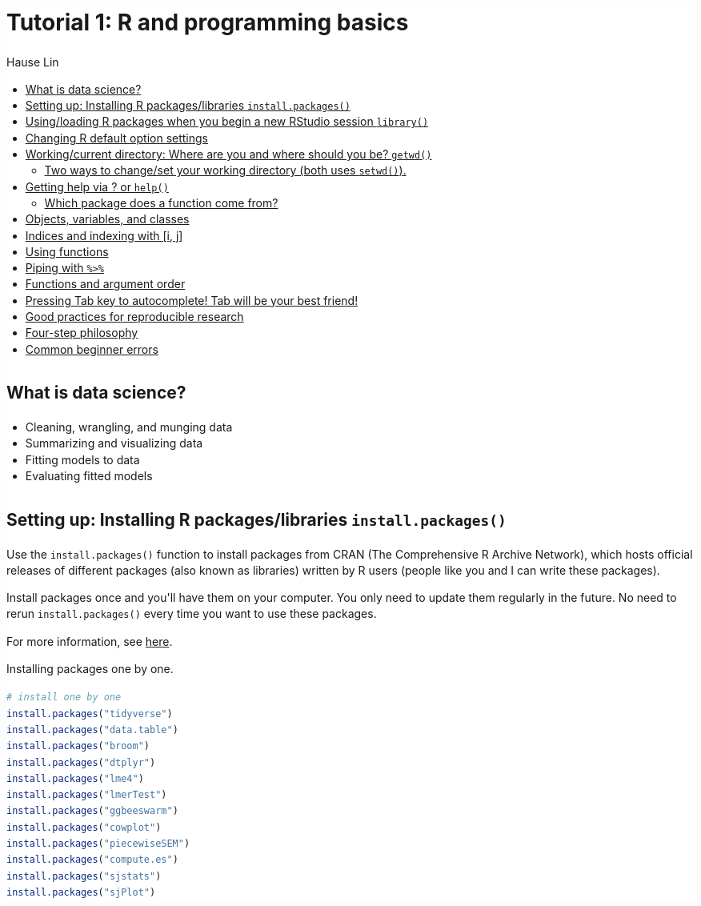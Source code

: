 Tutorial 1: R and programming basics
================
Hause Lin

-   [What is data science?](#what-is-data-science)
-   [Setting up: Installing R packages/libraries `install.packages()`](#setting-up-installing-r-packageslibraries-install.packages)
-   [Using/loading R packages when you begin a new RStudio session `library()`](#usingloading-r-packages-when-you-begin-a-new-rstudio-session-library)
-   [Changing R default option settings](#changing-r-default-option-settings)
-   [Working/current directory: Where are you and where should you be? `getwd()`](#workingcurrent-directory-where-are-you-and-where-should-you-be-getwd)
    -   [Two ways to change/set your working directory (both uses `setwd()`).](#two-ways-to-changeset-your-working-directory-both-uses-setwd.)
-   [Getting help via ? or `help()`](#getting-help-via-or-help)
    -   [Which package does a function come from?](#which-package-does-a-function-come-from)
-   [Objects, variables, and classes](#objects-variables-and-classes)
-   [Indices and indexing with \[i, j\]](#indices-and-indexing-with-i-j)
-   [Using functions](#using-functions)
-   [Piping with `%>%`](#piping-with)
-   [Functions and argument order](#functions-and-argument-order)
-   [Pressing Tab key to autocomplete! Tab will be your best friend!](#pressing-tab-key-to-autocomplete-tab-will-be-your-best-friend)
-   [Good practices for reproducible research](#good-practices-for-reproducible-research)
-   [Four-step philosophy](#four-step-philosophy)
-   [Common beginner errors](#common-beginner-errors)

What is data science?
---------------------

-   Cleaning, wrangling, and munging data
-   Summarizing and visualizing data
-   Fitting models to data
-   Evaluating fitted models

Setting up: Installing R packages/libraries `install.packages()`
----------------------------------------------------------------

Use the `install.packages()` function to install packages from CRAN (The Comprehensive R Archive Network), which hosts official releases of different packages (also known as libraries) written by R users (people like you and I can write these packages).

Install packages once and you'll have them on your computer. You only need to update them regularly in the future. No need to rerun `install.packages()` every time you want to use these packages.

For more information, see [here](https://github.com/hauselin/RDataScience).

Installing packages one by one.

``` r
# install one by one
install.packages("tidyverse")
install.packages("data.table")
install.packages("broom")
install.packages("dtplyr")
install.packages("lme4")
install.packages("lmerTest")
install.packages("ggbeeswarm")
install.packages("cowplot")
install.packages("piecewiseSEM")
install.packages("compute.es")
install.packages("sjstats")
install.packages("sjPlot")
```
